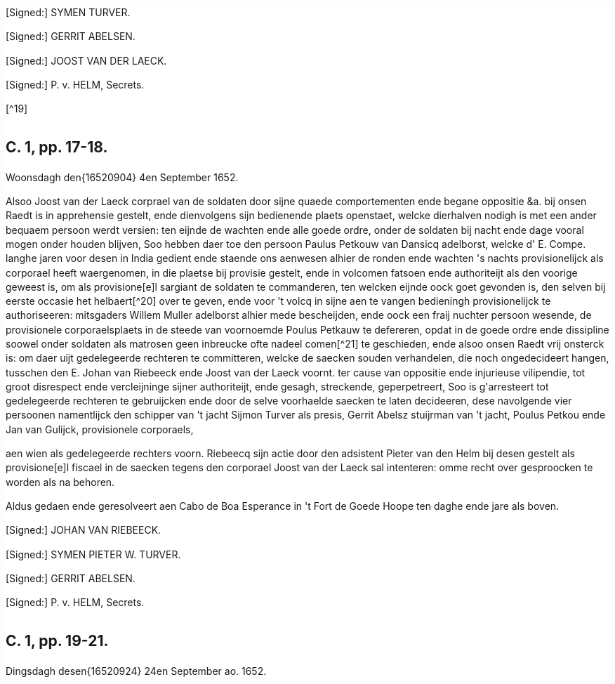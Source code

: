 [Signed:] SYMEN TURVER.

[Signed:] GERRIT ABELSEN.

[Signed:] JOOST VAN DER LAECK.

[Signed:] P. v. HELM, Secrets.

[^19] 

## C. 1, pp. 17-18.

Woonsdagh den{16520904} 4en September 1652.

Alsoo Joost van der Laeck corprael van de soldaten door sijne quaede comportementen ende begane oppositie &a. bij onsen Raedt is in apprehensie gestelt, ende dienvolgens sijn bedienende plaets openstaet, welcke dierhalven nodigh is met een ander bequaem persoon werdt versien: ten eijnde de wachten ende alle goede ordre, onder de soldaten bij nacht ende dage vooral mogen onder houden blijven, Soo hebben daer toe den persoon Paulus Petkouw van Dansicq adelborst, welcke d' E. Compe. langhe jaren voor desen in India gedient ende staende ons aenwesen alhier de ronden ende wachten 's nachts provisionelijck als corporael heeft waergenomen, in die plaetse bij provisie gestelt, ende in volcomen fatsoen ende authoriteijt als den voorige geweest is, om als provisione[e]l sargiant de soldaten te commanderen, ten welcken eijnde oock goet gevonden is, den selven bij eerste occasie het helbaert[^20] over te geven, ende voor 't volcq in sijne aen te vangen bedieningh provisionelijck te authoriseeren: mitsgaders Willem Muller adelborst alhier mede bescheijden, ende oock een fraij nuchter persoon wesende, de provisionele corporaelsplaets in de steede van voornoemde Poulus Petkauw te defereren, opdat in de goede ordre ende dissipline soowel onder soldaten als matrosen geen inbreucke ofte nadeel comen[^21] te geschieden, ende alsoo onsen Raedt vrij onsterck is: om daer uijt gedelegeerde rechteren te committeren, welcke de saecken souden verhandelen, die noch ongedecideert hangen, tusschen den E. Johan van Riebeeck ende Joost van der Laeck voornt. ter cause van oppositie ende injurieuse vilipendie, tot groot disrespect ende vercleijninge sijner authoriteijt, ende gesagh, streckende, geperpetreert, Soo is g'arresteert tot gedelegeerde rechteren te gebruijcken ende door de selve voorhaelde saecken te laten decideeren, dese navolgende vier persoonen namentlijck den schipper van 't jacht Sijmon Turver als presis, Gerrit Abelsz stuijrman van 't jacht, Poulus Petkou ende Jan van Gulijck, provisionele corporaels,

aen wien als gedelegeerde rechters voorn. Riebeecq sijn actie door den adsistent Pieter van den Helm bij desen gestelt als provisione[e]l fiscael in de saecken tegens den corporael Joost van der Laeck sal intenteren: omme recht over gesproocken te worden als na behoren.

Aldus gedaen ende geresolveert aen Cabo de Boa Esperance in 't Fort de Goede Hoope ten daghe ende jare als boven.

[Signed:] JOHAN VAN RIEBEECK.

[Signed:] SYMEN PIETER W. TURVER.

[Signed:] GERRIT ABELSEN.

[Signed:] P. v. HELM, Secrets.

## C. 1, pp. 19-21.

Dingsdagh desen{16520924} 24en September ao. 1652.
